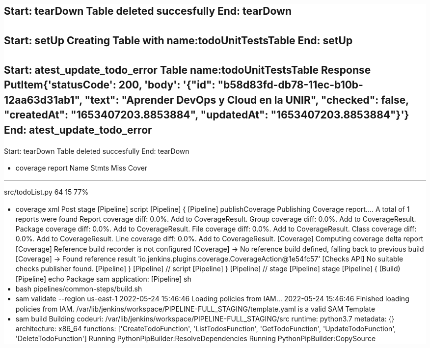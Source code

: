 Start: tearDown
Table deleted succesfully
End: tearDown
---------------------
Start: setUp
Creating Table with name:todoUnitTestsTable
End: setUp
---------------------
Start: atest_update_todo_error
Table name:todoUnitTestsTable
Response PutItem{'statusCode': 200, 'body': '{"id": "b58d83fd-db78-11ec-b10b-12aa63d31ab1", "text": "Aprender DevOps y Cloud en la UNIR", "checked": false, "createdAt": "1653407203.8853884", "updatedAt": "1653407203.8853884"}'}
End: atest_update_todo_error
---------------------
Start: tearDown
Table deleted succesfully
End: tearDown
+ coverage report
Name              Stmts   Miss  Cover
-------------------------------------
src/todoList.py      64     15    77%
+ coverage xml
Post stage
[Pipeline] script
[Pipeline] {
[Pipeline] publishCoverage
Publishing Coverage report....
A total of 1 reports were found
Report coverage diff: 0.0%. Add to CoverageResult.
Group coverage diff: 0.0%. Add to CoverageResult.
Package coverage diff: 0.0%. Add to CoverageResult.
File coverage diff: 0.0%. Add to CoverageResult.
Class coverage diff: 0.0%. Add to CoverageResult.
Line coverage diff: 0.0%. Add to CoverageResult.
[Coverage] Computing coverage delta report
[Coverage] Reference build recorder is not configured
[Coverage] -> No reference build defined, falling back to previous build
[Coverage] -> Found reference result 'io.jenkins.plugins.coverage.CoverageAction@1e54fc57'
[Checks API] No suitable checks publisher found.
[Pipeline] }
[Pipeline] // script
[Pipeline] }
[Pipeline] // stage
[Pipeline] stage
[Pipeline] { (Build)
[Pipeline] echo
Package sam application:
[Pipeline] sh
+ bash pipelines/common-steps/build.sh
+ sam validate --region us-east-1
2022-05-24 15:46:46 Loading policies from IAM...
2022-05-24 15:46:46 Finished loading policies from IAM.
/var/lib/jenkins/workspace/PIPELINE-FULL_STAGING/template.yaml is a valid SAM Template
+ sam build
Building codeuri: /var/lib/jenkins/workspace/PIPELINE-FULL_STAGING/src runtime: python3.7 metadata: {} architecture: x86_64 functions: ['CreateTodoFunction', 'ListTodosFunction', 'GetTodoFunction', 'UpdateTodoFunction', 'DeleteTodoFunction']
Running PythonPipBuilder:ResolveDependencies
Running PythonPipBuilder:CopySource
